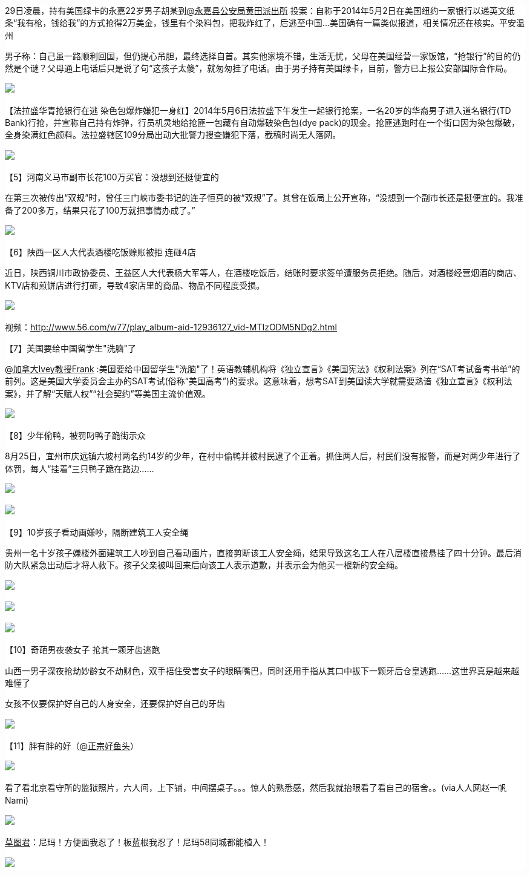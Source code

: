 <p>29日凌晨，持有美国绿卡的永嘉22岁男子胡某到<a href="http://weibo.com/n/%E6%B0%B8%E5%98%89%E5%8E%BF%E5%85%AC%E5%AE%89%E5%B1%80%E9%BB%84%E7%94%B0%E6%B4%BE%E5%87%BA%E6%89%80?from=feed&amp;loc=at" usercard="name=永嘉县公安局黄田派出所" render="ext" extra-data="type=atname">@永嘉县公安局黄田派出所</a> 投案：自称于2014年5月2日在美国纽约一家银行以递英文纸条“我有枪，钱给我”的方式抢得2万美金，钱里有个染料包，把我炸红了，后逃至中国...美国确有一篇类似报道，相关情况还在核实。平安温州 </p>
<p>男子称：自己虽一路顺利回国，但仍提心吊胆，最终选择自首。其实他家境不错，生活无忧，父母在美国经营一家饭馆，“抢银行”的目的仍然是个谜？父母通上电话后只是说了句“这孩子太傻”，就匆匆挂了电话。由于男子持有美国绿卡，目前，警方已上报公安部国际合作局。 </p>
<p><img style="BORDER-BOTTOM-COLOR: #000000; BORDER-TOP-COLOR: #000000; BORDER-RIGHT-COLOR: #000000; BORDER-LEFT-COLOR: #000000" border="0" src="http://ptimg.org:88/dapenti/E1izlA8I/tMxoG.jpg"></p>
<p>【法拉盛华青抢银行在逃 染色包爆炸嫌犯一身红】2014年5月6日法拉盛下午发生一起银行抢案，一名20岁的华裔男子进入道名银行(TD Bank)行抢，并宣称自己持有炸弹，行员机灵地给抢匪一包藏有自动爆破染色包(dye pack)的现金。抢匪逃跑时在一个街口因为染包爆破，全身染满红色颜料。法拉盛辖区109分局出动大批警力搜查嫌犯下落，截稿时尚无人落网。</p>
<p><img style="BORDER-BOTTOM-COLOR: #000000; BORDER-TOP-COLOR: #000000; BORDER-RIGHT-COLOR: #000000; BORDER-LEFT-COLOR: #000000" border="0" src="http://ptimg.org:88/dapenti/E1izm88l/9CYbZ.jpg"></p>
<p>【5】河南义马市副市长花100万买官：没想到还挺便宜的</p>
<p>在第三次被传出“双规”时，曾任三门峡市委书记的连子恒真的被“双规”了。其曾在饭局上公开宣称，“没想到一个副市长还是挺便宜的。我准备了200多万，结果只花了100万就把事情办成了。”</p>
<p><img style="BORDER-BOTTOM-COLOR: #000000; BORDER-TOP-COLOR: #000000; BORDER-RIGHT-COLOR: #000000; BORDER-LEFT-COLOR: #000000" border="0" src="http://ptimg.org:88/dapenti/E1iYiy7s/m22o0.jpg"></p>
<p>【6】陕西一区人大代表酒楼吃饭赊账被拒 连砸4店</p>
<p>近日，陕西铜川市政协委员、王益区人大代表杨大军等人，在酒楼吃饭后，结账时要求签单遭服务员拒绝。随后，对酒楼经营烟酒的商店、KTV店和煎饼店进行打砸，导致4家店里的商品、物品不同程度受损。</p>
<p><img style="BORDER-BOTTOM-COLOR: #000000; BORDER-TOP-COLOR: #000000; BORDER-RIGHT-COLOR: #000000; BORDER-LEFT-COLOR: #000000" border="0" src="http://ptimg.org:88/dapenti/E1iRUEFw/N4vd7.jpg"></p>
<p>视频：<a href="http://www.56.com/w77/play_album-aid-12936127_vid-MTIzODM5NDg2.html">http://www.56.com/w77/play_album-aid-12936127_vid-MTIzODM5NDg2.html</a></p>
<p><iframe height="470" src="http://www.56.com/iframe/MTIzODM5NDg2" frameborder="0" width="560" allowfullscreen=""></iframe></p>
<p>【7】美国要给中国留学生"洗脑"了</p>
<div node-type="feed_list_forwardContent">
<div class="WB_info">
<a class="WB_name S_func3" title="加拿大Ivey教授Frank" href="http://weibo.com/iveyfrank" node-type="feed_list_originNick" nick-name="加拿大Ivey教授Frank" usercard="id=3869601985">@加拿大Ivey教授Frank</a> :美国要给中国留学生"洗脑"了！英语教辅机构将《独立宣言》《美国宪法》《权利法案》列在“SAT考试备考书单”的前列。这是美国大学委员会主办的SAT考试(俗称“美国高考”)的要求。这意味着，想考SAT到美国读大学就需要熟谙《独立宣言》《权利法案》，并了解“天赋人权”“社会契约”等美国主流价值观。 </div>
</div>
<p><img style="BORDER-BOTTOM-COLOR: #000000; BORDER-TOP-COLOR: #000000; BORDER-RIGHT-COLOR: #000000; BORDER-LEFT-COLOR: #000000" border="0" src="http://ptimg.org:88/dapenti/E1ig0o7g/odczw.jpg"></p>
<p>【8】少年偷鸭，被罚叼鸭子跪街示众</p>
<p>8月25日，宜州市庆远镇六坡村两名约14岁的少年，在村中偷鸭并被村民逮了个正着。抓住两人后，村民们没有报警，而是对两少年进行了体罚，每人“挂着”三只鸭子跪在路边……</p>
<p><img style="BORDER-BOTTOM-COLOR: #000000; BORDER-TOP-COLOR: #000000; BORDER-RIGHT-COLOR: #000000; BORDER-LEFT-COLOR: #000000" border="0" src="http://ptimg.org:88/dapenti/E1ih5Agw/izQ2.jpg"></p>
<p><img style="BORDER-BOTTOM-COLOR: #000000; BORDER-TOP-COLOR: #000000; BORDER-RIGHT-COLOR: #000000; BORDER-LEFT-COLOR: #000000" border="0" src="http://ptimg.org:88/dapenti/E1ih5Z1p/122Z2D.jpg"></p>
<p>【9】10岁孩子看动画嫌吵，隔断建筑工人安全绳</p>
<p>贵州一名十岁孩子嫌楼外面建筑工人吵到自己看动画片，直接剪断该工人安全绳，结果导致这名工人在八层楼直接悬挂了四十分钟。最后消防大队紧急出动后才将人救下。孩子父亲被叫回来后向该工人表示道歉，并表示会为他买一根新的安全绳。</p>
<p><img style="BORDER-BOTTOM-COLOR: #000000; BORDER-TOP-COLOR: #000000; BORDER-RIGHT-COLOR: #000000; BORDER-LEFT-COLOR: #000000" border="0" src="http://ptimg.org:88/dapenti/E1i25cX7/11vs7r.jpg"></p>
<p><img style="BORDER-BOTTOM-COLOR: #000000; BORDER-TOP-COLOR: #000000; BORDER-RIGHT-COLOR: #000000; BORDER-LEFT-COLOR: #000000" border="0" src="http://ptimg.org:88/dapenti/E1i2lFb6/R6sxn.jpg"></p>
<p><img style="BORDER-BOTTOM-COLOR: #000000; BORDER-TOP-COLOR: #000000; BORDER-RIGHT-COLOR: #000000; BORDER-LEFT-COLOR: #000000" border="0" src="http://ptimg.org:88/dapenti/E1i2lCeY/1IEpX.jpg"></p>
<p>【10】奇葩男夜袭女子 抢其一颗牙齿逃跑</p>
<p>山西一男子深夜抢劫妙龄女不劫财色，双手捂住受害女子的眼睛嘴巴，同时还用手指从其口中拔下一颗牙后仓皇逃跑……这世界真是越来越难懂了</p>
<p>女孩不仅要保护好自己的人身安全，还要保护好自己的牙齿</p>
<p><img style="BORDER-BOTTOM-COLOR: #000000; BORDER-TOP-COLOR: #000000; BORDER-RIGHT-COLOR: #000000; BORDER-LEFT-COLOR: #000000" border="0" src="http://ptimg.org:88/dapenti/E1ivEIeu/x0Sw9.jpg"></p>
<p>【11】胖有胖的好（<a class="WB_name S_func3" title="正宗好鱼头" href="http://weibo.com/yutourr" node-type="feed_list_originNick" nick-name="正宗好鱼头" usercard="id=1062536002">@正宗好鱼头</a>）</p>
<p><img style="BORDER-BOTTOM-COLOR: #000000; BORDER-TOP-COLOR: #000000; BORDER-RIGHT-COLOR: #000000; BORDER-LEFT-COLOR: #000000" border="0" src="http://ptimg.org:88/dapenti/E1iBNmc8/nETJf.jpg"></p>
<p>看了看北京看守所的监狱照片，六人间，上下铺，中间摆桌子。。。惊人的熟悉感，然后我就抬眼看了看自己的宿舍。。(via人人网赵一帆Nami)</p>
<p><img style="BORDER-BOTTOM-COLOR: #000000; BORDER-TOP-COLOR: #000000; BORDER-RIGHT-COLOR: #000000; BORDER-LEFT-COLOR: #000000" border="0" src="http://ptimg.org:88/dapenti/E1iGBKF2/ZML7M.jpg"></p>
<div class="WB_info" sizset="1" sizcache="0">
<a class="WB_name S_func1" title="草图君" href="http://weibo.com/xishuaigege" target="_blank" nick-name="草图君" usercard="id=3147292215">草图君</a>：尼玛！方便面我忍了！板蓝根我忍了！尼玛58同城都能植入！</div>
<p><img style="BORDER-BOTTOM-COLOR: #000000; BORDER-TOP-COLOR: #000000; BORDER-RIGHT-COLOR: #000000; BORDER-LEFT-COLOR: #000000" border="0" src="http://ptimg.org:88/dapenti/E1iOt2uZ/V1qSq.jpg"></p>
<div class="WB_info" sizset="1" sizcache="1">